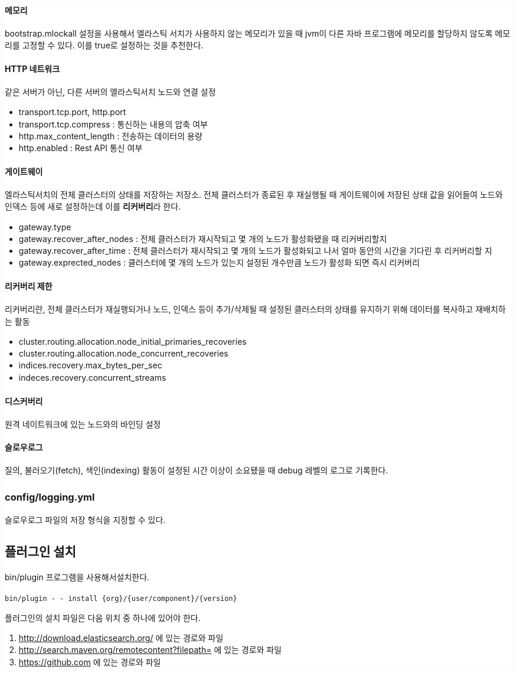 #### 메모리 
bootstrap.mlockall 설정을 사용해서 엘라스틱 서치가 사용하지 않는 메모리가 있을 때 jvm이 다른 자바 프로그램에 메모리를 할당하지 않도록 메모리를 고정할 수 있다. 이를 true로 설정하는 것을 추천한다. 
#### HTTP 네트워크 
같은 서버가 아닌, 다른 서버의 엘라스틱서치 노드와 연결 설정 
* transport.tcp.port, http.port 
* transport.tcp.compress : 통신하는 내용의 압축 여부 
* http.max_content_length : 전송하는 데이터의 용량 
* http.enabled : Rest API 통신 여부 
#### 게이트웨이 
엘라스틱서치의 전체 클러스터의 상태를 저장하는 저장소. 전체 클러스터가 종료된 후 재실행될 때 게이트웨이에 저장된 상태 값을 읽어들여 노드와 인덱스 등에 새로 설정하는데 이를 **리커버리**라 한다. 
* gateway.type 
* gateway.recover_after_nodes : 전체 클러스터가 재시작되고 몇 개의 노드가 활성화됐을 때 리커버리할지 
* gateway.recover_after_time : 전체 클러스터가 재시작되고 몇 개의 노드가 활성화되고 나서 얼마 동안의 시간을 기다린 후 리커버리할 지 
* gateway.exprected_nodes : 클러스터에 몇 개의 노드가 있는지 설정된 개수만큼 노드가 활성화 되면 즉시 리커버리 
#### 리커버리 제한 
리커버리란, 전체 클러스터가 재실행되거나 노드, 인덱스 등이 추가/삭제될 때 설정된 클러스터의 상태를 유지하기 위해 데이터를 복사하고 재배치하는 활동 
* cluster.routing.allocation.node_initial_primaries_recoveries
* cluster.routing.allocation.node_concurrent_recoveries
* indices.recovery.max_bytes_per_sec
* indeces.recovery.concurrent_streams
#### 디스커버리 
원격 네이트워크에 있는 노드와의 바인딩 설정 
#### 슬로우로그 
질의, 불러오기(fetch), 색인(indexing) 활동이 설정된 시간 이상이 소요됐을 때 debug 레벨의 로그로 기록한다. 
### config/logging.yml 
슬로우로그 파일의 저장 형식을 지정할 수 있다. 
## 플러그인 설치 
bin/plugin 프로그램을 사용해서설치한다. 
```
bin/plugin - - install {org}/{user/component}/{version}
```
플러그인의 설치 파일은 다음 위치 중 하나에 있어야 한다.
1. http://download.elasticsearch.org/ 에 있는 경로와 파일
2. http://search.maven.org/remotecontent?filepath= 에 있는 경로와 파일 
3. https://github.com 에 있는 경로와 파일 


